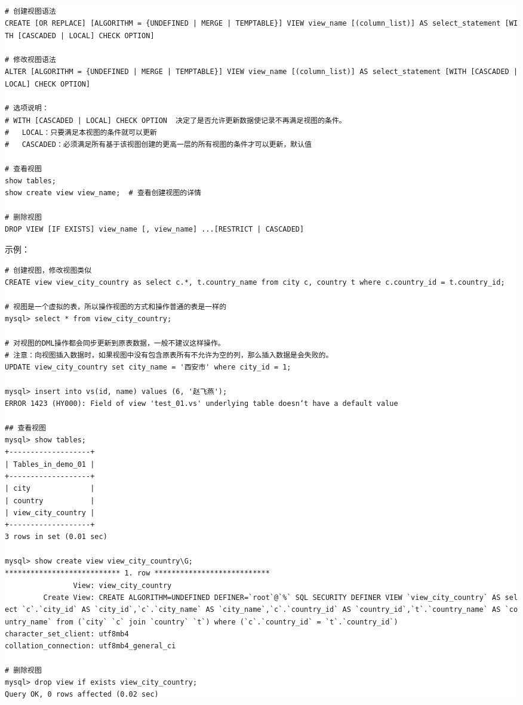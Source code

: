 ```mysql
# 创建视图语法
CREATE [OR REPLACE] [ALGORITHM = {UNDEFINED | MERGE | TEMPTABLE}] VIEW view_name [(column_list)] AS select_statement [WITH [CASCADED | LOCAL] CHECK OPTION]

# 修改视图语法
ALTER [ALGORITHM = {UNDEFINED | MERGE | TEMPTABLE}] VIEW view_name [(column_list)] AS select_statement [WITH [CASCADED | LOCAL] CHECK OPTION]

# 选项说明：
# WITH [CASCADED | LOCAL] CHECK OPTION  决定了是否允许更新数据使记录不再满足视图的条件。
# 	LOCAL：只要满足本视图的条件就可以更新
# 	CASCADED：必须满足所有基于该视图创建的更高一层的所有视图的条件才可以更新，默认值

# 查看视图
show tables;
show create view view_name;  # 查看创建视图的详情

# 删除视图
DROP VIEW [IF EXISTS] view_name [, view_name] ...[RESTRICT | CASCADED]
```

示例：

```mysql
# 创建视图，修改视图类似
CREATE view view_city_country as select c.*, t.country_name from city c, country t where c.country_id = t.country_id; 

# 视图是一个虚拟的表，所以操作视图的方式和操作普通的表是一样的
mysql> select * from view_city_country;

# 对视图的DML操作都会同步更新到原表数据，一般不建议这样操作。
# 注意：向视图插入数据时，如果视图中没有包含原表所有不允许为空的列，那么插入数据是会失败的。
UPDATE view_city_country set city_name = '西安市' where city_id = 1;

mysql> insert into vs(id, name) values (6, '赵飞燕');
ERROR 1423 (HY000): Field of view 'test_01.vs' underlying table doesn‘t have a default value

## 查看视图
mysql> show tables;
+-------------------+
| Tables_in_demo_01 |
+-------------------+
| city              |
| country           |
| view_city_country |
+-------------------+
3 rows in set (0.01 sec)

mysql> show create view view_city_country\G;
*************************** 1. row ***************************
                View: view_city_country
         Create View: CREATE ALGORITHM=UNDEFINED DEFINER=`root`@`%` SQL SECURITY DEFINER VIEW `view_city_country` AS select `c`.`city_id` AS `city_id`,`c`.`city_name` AS `city_name`,`c`.`country_id` AS `country_id`,`t`.`country_name` AS `country_name` from (`city` `c` join `country` `t`) where (`c`.`country_id` = `t`.`country_id`)
character_set_client: utf8mb4
collation_connection: utf8mb4_general_ci

# 删除视图
mysql> drop view if exists view_city_country;
Query OK, 0 rows affected (0.02 sec)
```

